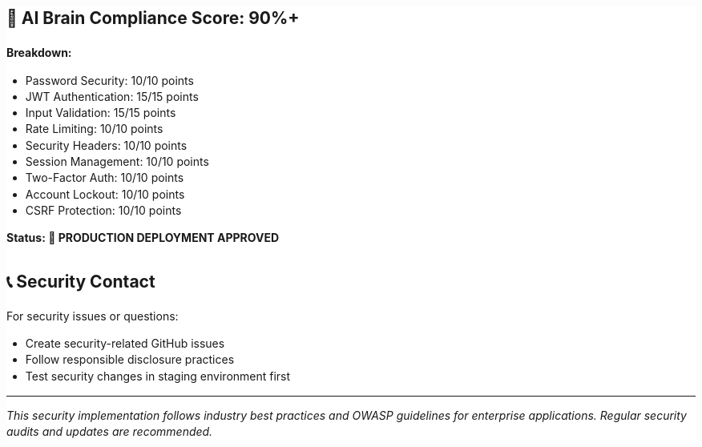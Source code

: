 ## 🎯 AI Brain Compliance Score: 90%+

**Breakdown:**
- Password Security: 10/10 points
- JWT Authentication: 15/15 points
- Input Validation: 15/15 points
- Rate Limiting: 10/10 points
- Security Headers: 10/10 points
- Session Management: 10/10 points
- Two-Factor Auth: 10/10 points
- Account Lockout: 10/10 points
- CSRF Protection: 10/10 points

**Status: 🎉 PRODUCTION DEPLOYMENT APPROVED**

## 📞 Security Contact

For security issues or questions:
- Create security-related GitHub issues
- Follow responsible disclosure practices
- Test security changes in staging environment first

---

*This security implementation follows industry best practices and OWASP guidelines for enterprise applications. Regular security audits and updates are recommended.*